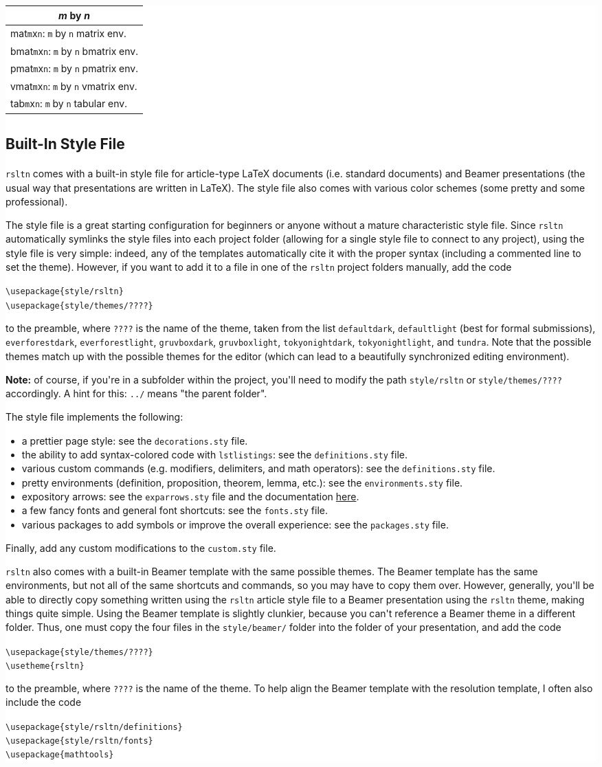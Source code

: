 | $m$ by $n$                           |
|--------------------------------------|
|  mat`m`x`n`: `m` by `n` matrix env.  |
| bmat`m`x`n`: `m` by `n` bmatrix env. |
| pmat`m`x`n`: `m` by `n` pmatrix env. |
| vmat`m`x`n`: `m` by `n` vmatrix env. |
| tab`m`x`n`: `m` by `n` tabular env.  |

## Built-In Style File
`rsltn` comes with a built-in style file for article-type LaTeX documents (i.e. standard documents) and Beamer presentations (the usual way that presentations are written in LaTeX). The style file also comes with various color schemes (some pretty and some professional). 

The style file is a great starting configuration for beginners or anyone without a mature characteristic style file. Since `rsltn` automatically symlinks the style files into each project folder (allowing for a single style file to connect to any project), using the style file is very simple: indeed, any of the templates automatically cite it with the proper syntax (including a commented line to set the theme). However, if you want to add it to a file in one of the `rsltn` project folders manually, add the code
```
\usepackage{style/rsltn}
\usepackage{style/themes/????}
```
to the preamble, where `????` is the name of the theme, taken from the list `defaultdark`, `defaultlight` (best for formal submissions), `everforestdark`, `everforestlight`, `gruvboxdark`, `gruvboxlight`, `tokyonightdark`, `tokyonightlight`, and `tundra`. Note that the possible themes match up with the possible themes for the editor (which can lead to a beautifully synchronized editing environment). 

**Note:** of course, if you're in a subfolder within the project, you'll need to modify the path `style/rsltn` or `style/themes/????` accordingly. A hint for this: `../` means "the parent folder".

The style file implements the following: 
 - a prettier page style: see the `decorations.sty` file.
 - the ability to add syntax-colored code with `lstlistings`: see the `definitions.sty` file.
 - various custom commands (e.g. modifiers, delimiters, and math operators): see the `definitions.sty` file.
 - pretty environments (definition, proposition, theorem, lemma, etc.): see the `environments.sty` file.
 - expository arrows: see the `exparrows.sty` file and the documentation [here](https://github.com/RobinTruax/exparrows/blob/main/exparrows-documentation.pdf).
 - a few fancy fonts and general font shortcuts: see the `fonts.sty` file.
 - various packages to add symbols or improve the overall experience: see the `packages.sty` file.

Finally, add any custom modifications to the `custom.sty` file.

`rsltn` also comes with a built-in Beamer template with the same possible themes. The Beamer template has the same environments, but not all of the same shortcuts and commands, so you may have to copy them over. However, generally, you'll be able to directly copy something written using the `rsltn` article style file to a Beamer presentation using the `rsltn` theme, making things quite simple. Using the Beamer template is slightly clunkier, because you can't reference a Beamer theme in a different folder. Thus, one must copy the four files in the `style/beamer/` folder into the folder of your presentation, and add the code
```
\usepackage{style/themes/????}
\usetheme{rsltn}
```
to the preamble, where `????` is the name of the theme. To help align the Beamer template with the resolution template, I often also include the code
```
\usepackage{style/rsltn/definitions}
\usepackage{style/rsltn/fonts}
\usepackage{mathtools}
```